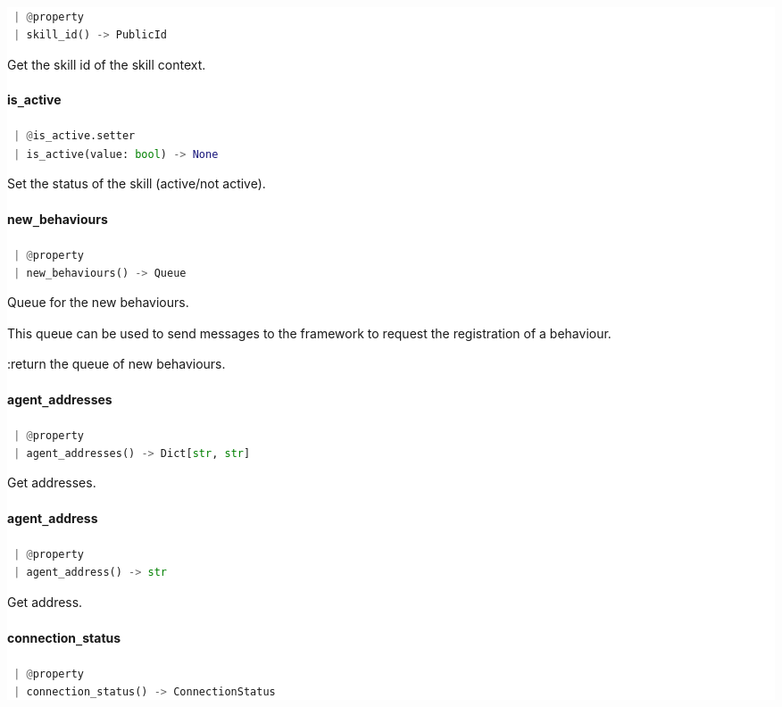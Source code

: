 ```python
 | @property
 | skill_id() -> PublicId
```

Get the skill id of the skill context.

<a name=".aea.skills.base.SkillContext.is_active"></a>
#### is`_`active

```python
 | @is_active.setter
 | is_active(value: bool) -> None
```

Set the status of the skill (active/not active).

<a name=".aea.skills.base.SkillContext.new_behaviours"></a>
#### new`_`behaviours

```python
 | @property
 | new_behaviours() -> Queue
```

Queue for the new behaviours.

This queue can be used to send messages to the framework
to request the registration of a behaviour.

:return the queue of new behaviours.

<a name=".aea.skills.base.SkillContext.agent_addresses"></a>
#### agent`_`addresses

```python
 | @property
 | agent_addresses() -> Dict[str, str]
```

Get addresses.

<a name=".aea.skills.base.SkillContext.agent_address"></a>
#### agent`_`address

```python
 | @property
 | agent_address() -> str
```

Get address.

<a name=".aea.skills.base.SkillContext.connection_status"></a>
#### connection`_`status

```python
 | @property
 | connection_status() -> ConnectionStatus
```
